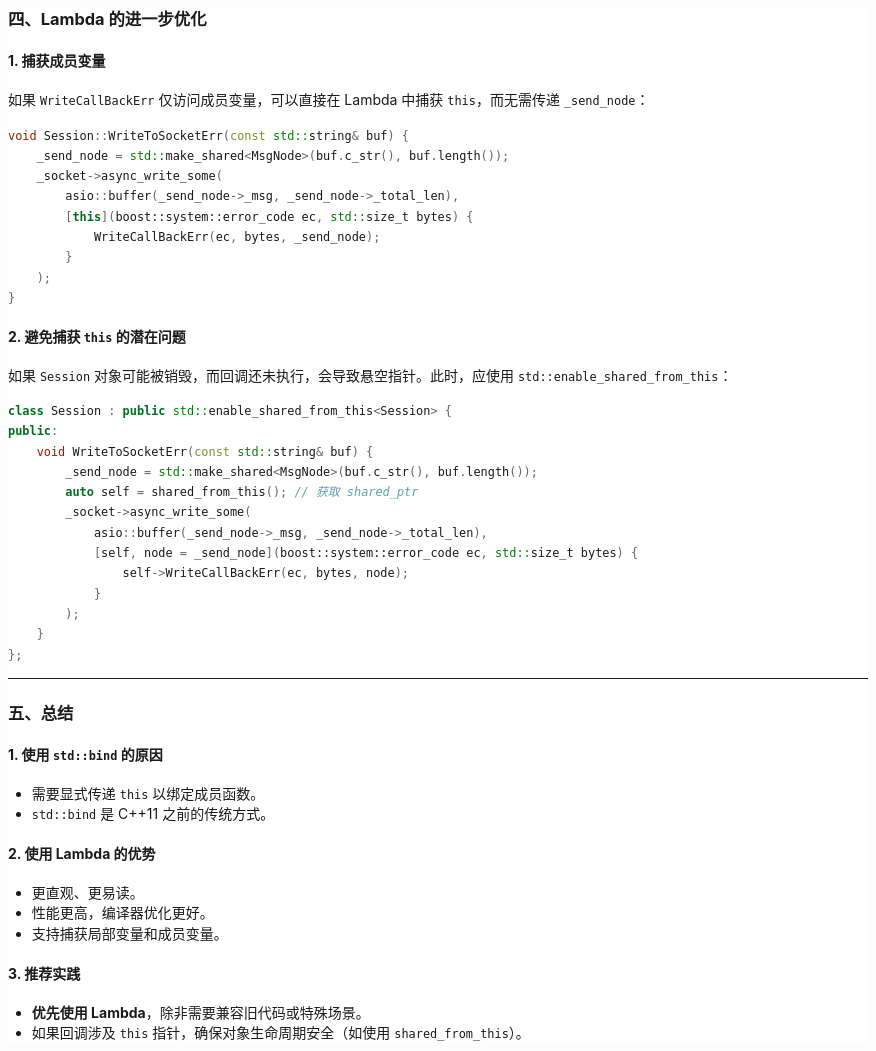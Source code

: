 
### 四、Lambda 的进一步优化

#### 1. 捕获成员变量
如果 `WriteCallBackErr` 仅访问成员变量，可以直接在 Lambda 中捕获 `this`，而无需传递 `_send_node`：
```cpp
void Session::WriteToSocketErr(const std::string& buf) {
    _send_node = std::make_shared<MsgNode>(buf.c_str(), buf.length());
    _socket->async_write_some(
        asio::buffer(_send_node->_msg, _send_node->_total_len),
        [this](boost::system::error_code ec, std::size_t bytes) {
            WriteCallBackErr(ec, bytes, _send_node);
        }
    );
}
```

#### 2. 避免捕获 `this` 的潜在问题
如果 `Session` 对象可能被销毁，而回调还未执行，会导致悬空指针。此时，应使用 `std::enable_shared_from_this`：
```cpp
class Session : public std::enable_shared_from_this<Session> {
public:
    void WriteToSocketErr(const std::string& buf) {
        _send_node = std::make_shared<MsgNode>(buf.c_str(), buf.length());
        auto self = shared_from_this(); // 获取 shared_ptr
        _socket->async_write_some(
            asio::buffer(_send_node->_msg, _send_node->_total_len),
            [self, node = _send_node](boost::system::error_code ec, std::size_t bytes) {
                self->WriteCallBackErr(ec, bytes, node);
            }
        );
    }
};
```

---

### 五、总结

#### 1. 使用 `std::bind` 的原因
- 需要显式传递 `this` 以绑定成员函数。
- `std::bind` 是 C++11 之前的传统方式。

#### 2. 使用 Lambda 的优势
- 更直观、更易读。
- 性能更高，编译器优化更好。
- 支持捕获局部变量和成员变量。

#### 3. 推荐实践
- **优先使用 Lambda**，除非需要兼容旧代码或特殊场景。
- 如果回调涉及 `this` 指针，确保对象生命周期安全（如使用 `shared_from_this`）。
